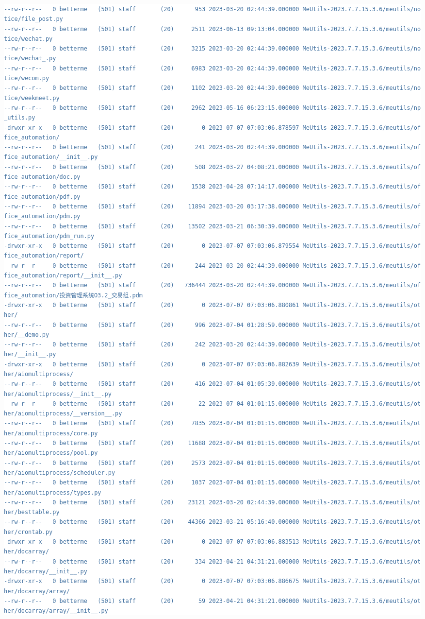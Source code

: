 ```diff
--rw-r--r--   0 betterme   (501) staff       (20)      953 2023-03-20 02:44:39.000000 MeUtils-2023.7.7.15.3.6/meutils/notice/file_post.py
--rw-r--r--   0 betterme   (501) staff       (20)     2511 2023-06-13 09:13:04.000000 MeUtils-2023.7.7.15.3.6/meutils/notice/wechat.py
--rw-r--r--   0 betterme   (501) staff       (20)     3215 2023-03-20 02:44:39.000000 MeUtils-2023.7.7.15.3.6/meutils/notice/wechat_.py
--rw-r--r--   0 betterme   (501) staff       (20)     6983 2023-03-20 02:44:39.000000 MeUtils-2023.7.7.15.3.6/meutils/notice/wecom.py
--rw-r--r--   0 betterme   (501) staff       (20)     1102 2023-03-20 02:44:39.000000 MeUtils-2023.7.7.15.3.6/meutils/notice/weekmeet.py
--rw-r--r--   0 betterme   (501) staff       (20)     2962 2023-05-16 06:23:15.000000 MeUtils-2023.7.7.15.3.6/meutils/np_utils.py
-drwxr-xr-x   0 betterme   (501) staff       (20)        0 2023-07-07 07:03:06.878597 MeUtils-2023.7.7.15.3.6/meutils/office_automation/
--rw-r--r--   0 betterme   (501) staff       (20)      241 2023-03-20 02:44:39.000000 MeUtils-2023.7.7.15.3.6/meutils/office_automation/__init__.py
--rw-r--r--   0 betterme   (501) staff       (20)      508 2023-03-27 04:08:21.000000 MeUtils-2023.7.7.15.3.6/meutils/office_automation/doc.py
--rw-r--r--   0 betterme   (501) staff       (20)     1538 2023-04-28 07:14:17.000000 MeUtils-2023.7.7.15.3.6/meutils/office_automation/pdf.py
--rw-r--r--   0 betterme   (501) staff       (20)    11894 2023-03-20 03:17:38.000000 MeUtils-2023.7.7.15.3.6/meutils/office_automation/pdm.py
--rw-r--r--   0 betterme   (501) staff       (20)    13502 2023-03-21 06:30:39.000000 MeUtils-2023.7.7.15.3.6/meutils/office_automation/pdm_run.py
-drwxr-xr-x   0 betterme   (501) staff       (20)        0 2023-07-07 07:03:06.879554 MeUtils-2023.7.7.15.3.6/meutils/office_automation/report/
--rw-r--r--   0 betterme   (501) staff       (20)      244 2023-03-20 02:44:39.000000 MeUtils-2023.7.7.15.3.6/meutils/office_automation/report/__init__.py
--rw-r--r--   0 betterme   (501) staff       (20)   736444 2023-03-20 02:44:39.000000 MeUtils-2023.7.7.15.3.6/meutils/office_automation/投资管理系统O3.2_交易组.pdm
-drwxr-xr-x   0 betterme   (501) staff       (20)        0 2023-07-07 07:03:06.880861 MeUtils-2023.7.7.15.3.6/meutils/other/
--rw-r--r--   0 betterme   (501) staff       (20)      996 2023-07-04 01:28:59.000000 MeUtils-2023.7.7.15.3.6/meutils/other/__demo.py
--rw-r--r--   0 betterme   (501) staff       (20)      242 2023-03-20 02:44:39.000000 MeUtils-2023.7.7.15.3.6/meutils/other/__init__.py
-drwxr-xr-x   0 betterme   (501) staff       (20)        0 2023-07-07 07:03:06.882639 MeUtils-2023.7.7.15.3.6/meutils/other/aiomultiprocess/
--rw-r--r--   0 betterme   (501) staff       (20)      416 2023-07-04 01:05:39.000000 MeUtils-2023.7.7.15.3.6/meutils/other/aiomultiprocess/__init__.py
--rw-r--r--   0 betterme   (501) staff       (20)       22 2023-07-04 01:01:15.000000 MeUtils-2023.7.7.15.3.6/meutils/other/aiomultiprocess/__version__.py
--rw-r--r--   0 betterme   (501) staff       (20)     7835 2023-07-04 01:01:15.000000 MeUtils-2023.7.7.15.3.6/meutils/other/aiomultiprocess/core.py
--rw-r--r--   0 betterme   (501) staff       (20)    11688 2023-07-04 01:01:15.000000 MeUtils-2023.7.7.15.3.6/meutils/other/aiomultiprocess/pool.py
--rw-r--r--   0 betterme   (501) staff       (20)     2573 2023-07-04 01:01:15.000000 MeUtils-2023.7.7.15.3.6/meutils/other/aiomultiprocess/scheduler.py
--rw-r--r--   0 betterme   (501) staff       (20)     1037 2023-07-04 01:01:15.000000 MeUtils-2023.7.7.15.3.6/meutils/other/aiomultiprocess/types.py
--rw-r--r--   0 betterme   (501) staff       (20)    23121 2023-03-20 02:44:39.000000 MeUtils-2023.7.7.15.3.6/meutils/other/besttable.py
--rw-r--r--   0 betterme   (501) staff       (20)    44366 2023-03-21 05:16:40.000000 MeUtils-2023.7.7.15.3.6/meutils/other/crontab.py
-drwxr-xr-x   0 betterme   (501) staff       (20)        0 2023-07-07 07:03:06.883513 MeUtils-2023.7.7.15.3.6/meutils/other/docarray/
--rw-r--r--   0 betterme   (501) staff       (20)      334 2023-04-21 04:31:21.000000 MeUtils-2023.7.7.15.3.6/meutils/other/docarray/__init__.py
-drwxr-xr-x   0 betterme   (501) staff       (20)        0 2023-07-07 07:03:06.886675 MeUtils-2023.7.7.15.3.6/meutils/other/docarray/array/
--rw-r--r--   0 betterme   (501) staff       (20)       59 2023-04-21 04:31:21.000000 MeUtils-2023.7.7.15.3.6/meutils/other/docarray/array/__init__.py
```